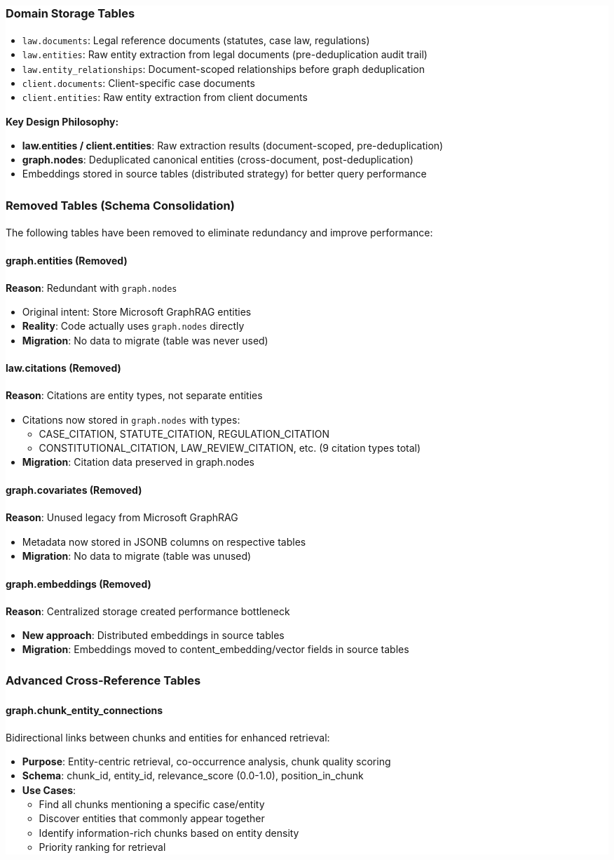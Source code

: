 ### Domain Storage Tables
- `law.documents`: Legal reference documents (statutes, case law, regulations)
- `law.entities`: Raw entity extraction from legal documents (pre-deduplication audit trail)
- `law.entity_relationships`: Document-scoped relationships before graph deduplication
- `client.documents`: Client-specific case documents
- `client.entities`: Raw entity extraction from client documents

**Key Design Philosophy:**
- **law.entities / client.entities**: Raw extraction results (document-scoped, pre-deduplication)
- **graph.nodes**: Deduplicated canonical entities (cross-document, post-deduplication)
- Embeddings stored in source tables (distributed strategy) for better query performance

### Removed Tables (Schema Consolidation)

The following tables have been removed to eliminate redundancy and improve performance:

#### graph.entities (Removed)
**Reason**: Redundant with `graph.nodes`
- Original intent: Store Microsoft GraphRAG entities
- **Reality**: Code actually uses `graph.nodes` directly
- **Migration**: No data to migrate (table was never used)

#### law.citations (Removed)
**Reason**: Citations are entity types, not separate entities
- Citations now stored in `graph.nodes` with types:
  - CASE_CITATION, STATUTE_CITATION, REGULATION_CITATION
  - CONSTITUTIONAL_CITATION, LAW_REVIEW_CITATION, etc. (9 citation types total)
- **Migration**: Citation data preserved in graph.nodes

#### graph.covariates (Removed)
**Reason**: Unused legacy from Microsoft GraphRAG
- Metadata now stored in JSONB columns on respective tables
- **Migration**: No data to migrate (table was unused)

#### graph.embeddings (Removed)
**Reason**: Centralized storage created performance bottleneck
- **New approach**: Distributed embeddings in source tables
- **Migration**: Embeddings moved to content_embedding/vector fields in source tables

### Advanced Cross-Reference Tables

#### graph.chunk_entity_connections
Bidirectional links between chunks and entities for enhanced retrieval:
- **Purpose**: Entity-centric retrieval, co-occurrence analysis, chunk quality scoring
- **Schema**: chunk_id, entity_id, relevance_score (0.0-1.0), position_in_chunk
- **Use Cases**:
  - Find all chunks mentioning a specific case/entity
  - Discover entities that commonly appear together
  - Identify information-rich chunks based on entity density
  - Priority ranking for retrieval
